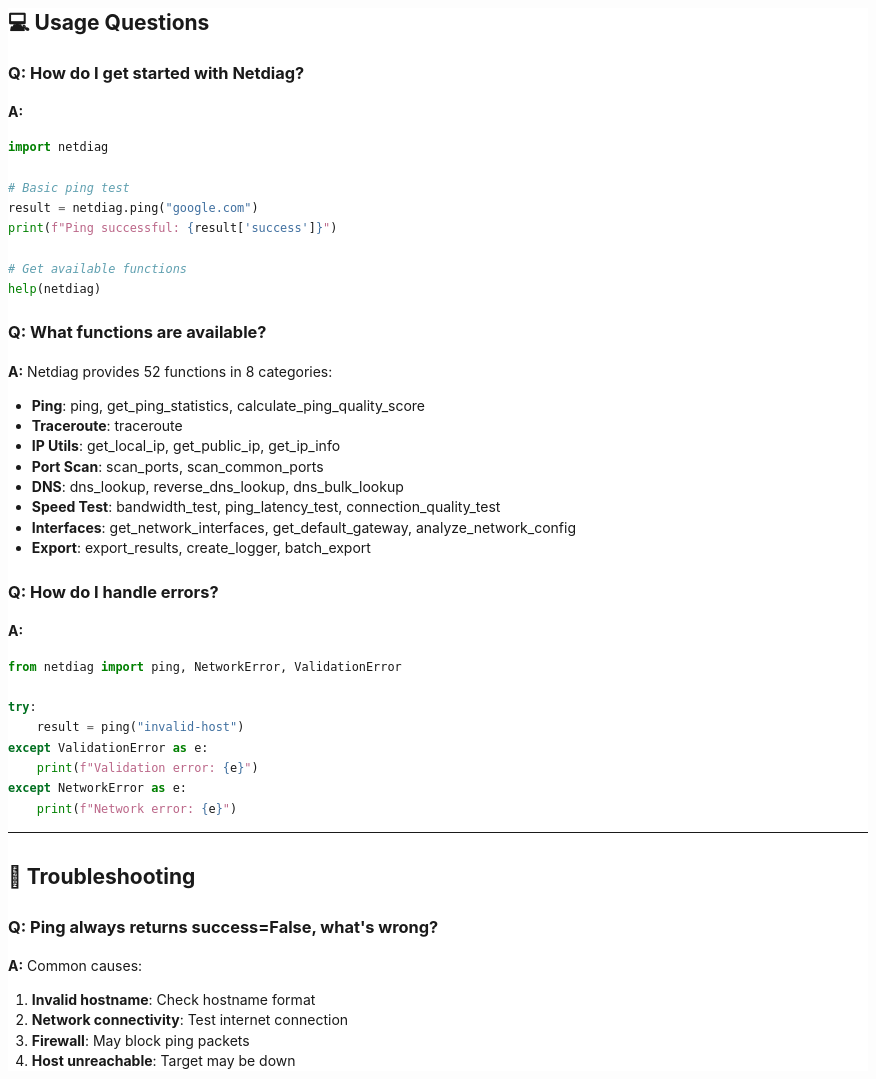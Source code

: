 
## 💻 Usage Questions

### Q: How do I get started with Netdiag?
**A:**
```python
import netdiag

# Basic ping test
result = netdiag.ping("google.com")
print(f"Ping successful: {result['success']}")

# Get available functions
help(netdiag)
```

### Q: What functions are available?
**A:** Netdiag provides 52 functions in 8 categories:
- **Ping**: ping, get_ping_statistics, calculate_ping_quality_score
- **Traceroute**: traceroute  
- **IP Utils**: get_local_ip, get_public_ip, get_ip_info
- **Port Scan**: scan_ports, scan_common_ports
- **DNS**: dns_lookup, reverse_dns_lookup, dns_bulk_lookup
- **Speed Test**: bandwidth_test, ping_latency_test, connection_quality_test
- **Interfaces**: get_network_interfaces, get_default_gateway, analyze_network_config
- **Export**: export_results, create_logger, batch_export

### Q: How do I handle errors?
**A:**
```python
from netdiag import ping, NetworkError, ValidationError

try:
    result = ping("invalid-host")
except ValidationError as e:
    print(f"Validation error: {e}")
except NetworkError as e:
    print(f"Network error: {e}")
```

---

## 🐛 Troubleshooting

### Q: Ping always returns success=False, what's wrong?
**A:** Common causes:
1. **Invalid hostname**: Check hostname format
2. **Network connectivity**: Test internet connection
3. **Firewall**: May block ping packets
4. **Host unreachable**: Target may be down
